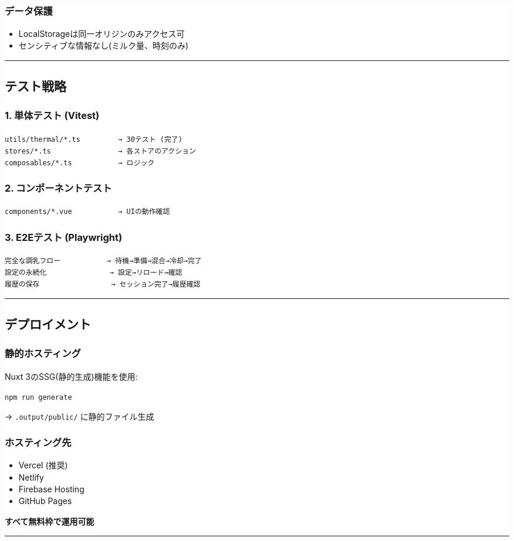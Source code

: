 ### データ保護

- LocalStorageは同一オリジンのみアクセス可
- センシティブな情報なし(ミルク量、時刻のみ)

---

## テスト戦略

### 1. 単体テスト (Vitest)

```
utils/thermal/*.ts         → 30テスト (完了)
stores/*.ts                → 各ストアのアクション
composables/*.ts           → ロジック
```

### 2. コンポーネントテスト

```
components/*.vue           → UIの動作確認
```

### 3. E2Eテスト (Playwright)

```
完全な調乳フロー           → 待機→準備→混合→冷却→完了
設定の永続化               → 設定→リロード→確認
履歴の保存                 → セッション完了→履歴確認
```

---

## デプロイメント

### 静的ホスティング

Nuxt 3のSSG(静的生成)機能を使用:

```bash
npm run generate
```

→ `.output/public/` に静的ファイル生成

### ホスティング先

- Vercel (推奨)
- Netlify
- Firebase Hosting
- GitHub Pages

**すべて無料枠で運用可能**

---